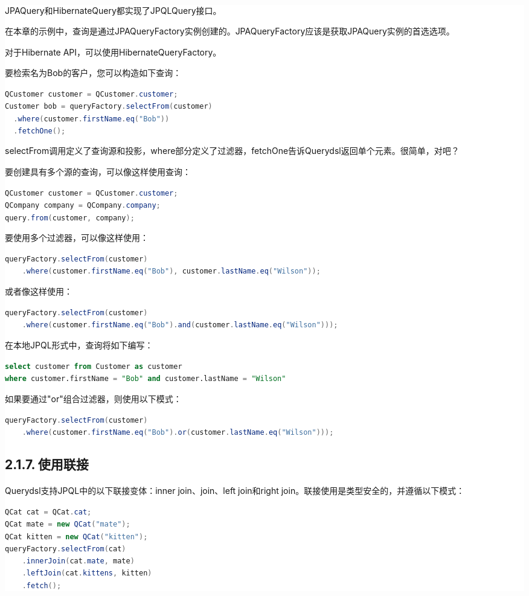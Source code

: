 JPAQuery和HibernateQuery都实现了JPQLQuery接口。

在本章的示例中，查询是通过JPAQueryFactory实例创建的。JPAQueryFactory应该是获取JPAQuery实例的首选选项。

对于Hibernate API，可以使用HibernateQueryFactory。

要检索名为Bob的客户，您可以构造如下查询：

```java
QCustomer customer = QCustomer.customer;
Customer bob = queryFactory.selectFrom(customer)
  .where(customer.firstName.eq("Bob"))
  .fetchOne();
```

selectFrom调用定义了查询源和投影，where部分定义了过滤器，fetchOne告诉Querydsl返回单个元素。很简单，对吧？

要创建具有多个源的查询，可以像这样使用查询：

```java
QCustomer customer = QCustomer.customer;
QCompany company = QCompany.company;
query.from(customer, company);
```

要使用多个过滤器，可以像这样使用：

```java
queryFactory.selectFrom(customer)
    .where(customer.firstName.eq("Bob"), customer.lastName.eq("Wilson"));
```

或者像这样使用：

```java
queryFactory.selectFrom(customer)
    .where(customer.firstName.eq("Bob").and(customer.lastName.eq("Wilson")));
```

在本地JPQL形式中，查询将如下编写：

```sql
select customer from Customer as customer
where customer.firstName = "Bob" and customer.lastName = "Wilson"
```

如果要通过"or"组合过滤器，则使用以下模式：

```java
queryFactory.selectFrom(customer)
    .where(customer.firstName.eq("Bob").or(customer.lastName.eq("Wilson")));
```

## 2.1.7. 使用联接

Querydsl支持JPQL中的以下联接变体：inner join、join、left join和right join。联接使用是类型安全的，并遵循以下模式：

```java
QCat cat = QCat.cat;
QCat mate = new QCat("mate");
QCat kitten = new QCat("kitten");
queryFactory.selectFrom(cat)
    .innerJoin(cat.mate, mate)
    .leftJoin(cat.kittens, kitten)
    .fetch();
```
